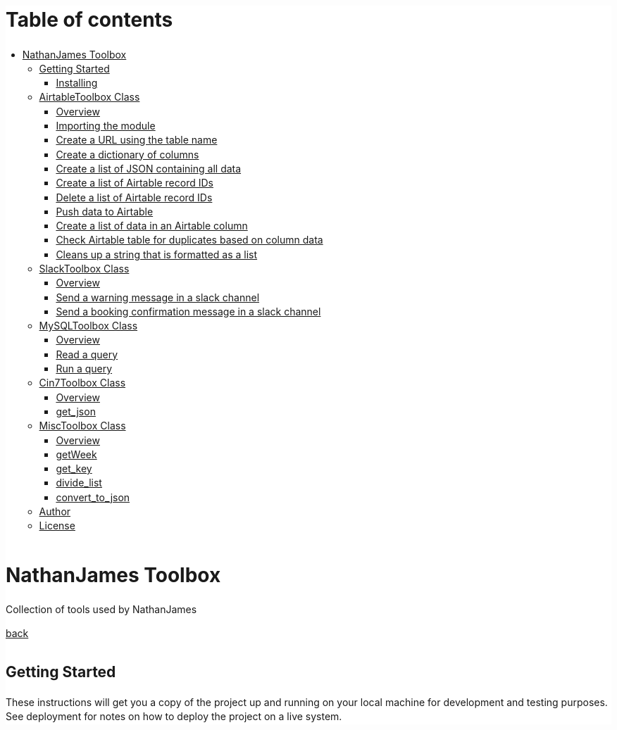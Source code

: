 # Table of contents
- [NathanJames Toolbox](#nathanjames-toolbox)
	* [Getting Started](#getting-started)
		+ [Installing](#installing)
	* [AirtableToolbox Class](#airtabletoolbox-class)
		+ [Overview](#overview)
		+ [Importing the module](#importing-the-module)
		+ [Create a URL using the table name](#create-a-url-using-the-table-name)
		+ [Create a dictionary of columns](#create-a-dictionary-of-columns)
		+ [Create a list of JSON containing all data](#create-a-list-of-json-containing-all-data)
		+ [Create a list of Airtable record IDs](#create-a-list-of-airtable-record-ids)
		+ [Delete a list of Airtable record IDs](#delete-a-list-of-airtable-record-ids)
		+ [Push data to Airtable](#push-data-to-airtable)
		+ [Create a list of data in an Airtable column](#create-a-list-of-data-in-an-airtable-column)
		+ [Check Airtable table for duplicates based on column data](#check-airtable-table-for-duplicates-based-on-column-data)
		+ [Cleans up a string that is formatted as a list](#cleans-up-a-string-that-is-formatted-as-a-list)
	* [SlackToolbox Class](#)
		+ [Overview](#)
		+ [Send a warning message in a slack channel](#)
		+ [Send a booking confirmation message in a slack channel](#)
	* [MySQLToolbox Class](#)
		+ [Overview](#)
		+ [Read a query](#)
		+ [Run a query](#)
	* [Cin7Toolbox Class](#)
		+ [Overview](#)
		+ [get_json](#)
	* [MiscToolbox Class](#)
		+ [Overview](#)
		+ [getWeek](#)
		+ [get_key](#)
		+ [divide_list](#)
		+ [convert_to_json](#)
	* [Author](#authors)
	* [License](#license)



# NathanJames Toolbox 

Collection of tools used by NathanJames

[back](#table-of-contents)

## Getting Started

These instructions will get you a copy of the project up and running on your local machine for development and testing purposes. See deployment for notes on how to deploy the project on a live system.
